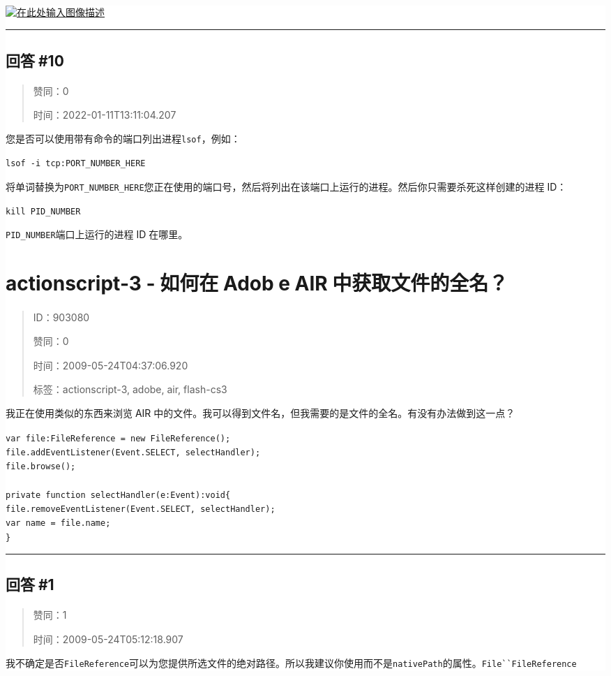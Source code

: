 [![在此处输入图像描述](https://i.stack.imgur.com/BI2ig.png)](https://i.stack.imgur.com/BI2ig.png)

* * *

## 回答 #10

> 赞同：0
> 
> 时间：2022-01-11T13:11:04.207

您是否可以使用带有命令的端口列出进程`lsof`，例如：

```
lsof -i tcp:PORT_NUMBER_HERE 
```

将单词替换为`PORT_NUMBER_HERE`您正在使用的端口号，然后将列出在该端口上运行的进程。然后你只需要杀死这样创建的进程 ID：

```
kill PID_NUMBER 
```

`PID_NUMBER`端口上运行的进程 ID 在哪里。

# actionscript-3 - 如何在 Adob e AIR 中获取文件的全名？

> ID：903080
> 
> 赞同：0
> 
> 时间：2009-05-24T04:37:06.920
> 
> 标签：actionscript-3, adobe, air, flash-cs3

我正在使用类似的东西来浏览 AIR 中的文件。我可以得到文件名，但我需要的是文件的全名。有没有办法做到这一点？

```
var file:FileReference = new FileReference(); 
file.addEventListener(Event.SELECT, selectHandler); 
file.browse();

private function selectHandler(e:Event):void{ 
file.removeEventListener(Event.SELECT, selectHandler); 
var name = file.name; 
} 
```

* * *

## 回答 #1

> 赞同：1
> 
> 时间：2009-05-24T05:12:18.907

我不确定是否`FileReference`可以为您提供所选文件的绝对路径。所以我建议你使用而不是`nativePath`的属性。`File``FileReference`
